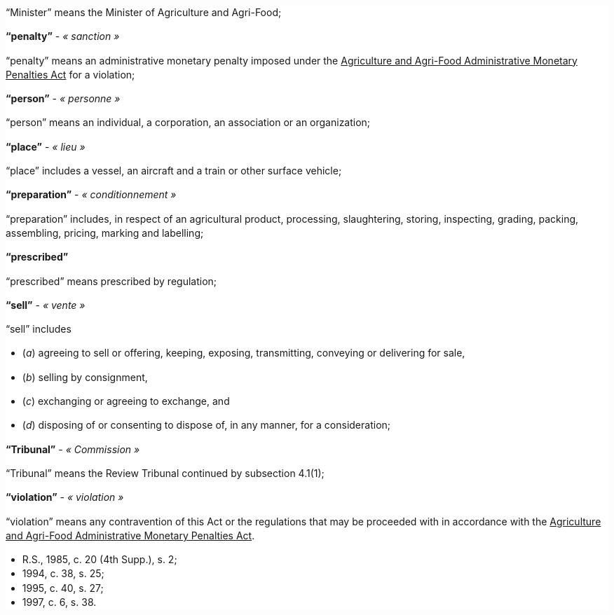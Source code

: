     

“Minister” means the Minister of Agriculture and Agri-Food;

**“penalty”** - _« sanction »_

    

“penalty” means an administrative monetary penalty imposed under the [Agriculture and Agri-Food Administrative Monetary Penalties Act](/canada/eng/acts/A/A-8.8.md) for a violation;

**“person”** - _« personne »_

    

“person” means an individual, a corporation, an association or an organization;

**“place”** - _« lieu »_

    

“place” includes a vessel, an aircraft and a train or other surface vehicle;

**“preparation”** - _« conditionnement »_

    

“preparation” includes, in respect of an agricultural product, processing, slaughtering, storing, inspecting, grading, packing, assembling, pricing, marking and labelling;

**“prescribed”**

    

“prescribed” means prescribed by regulation;

**“sell”** - _« vente »_

    

“sell” includes

  * (_a_) agreeing to sell or offering, keeping, exposing, transmitting, conveying or delivering for sale,

  * (_b_) selling by consignment,

  * (_c_) exchanging or agreeing to exchange, and

  * (_d_) disposing of or consenting to dispose of, in any manner, for a consideration;

**“Tribunal”** - _« Commission »_

    

“Tribunal” means the Review Tribunal continued by subsection 4.1(1);

**“violation”** - _« violation »_

    

“violation” means any contravention of this Act or the regulations that may be proceeded with in accordance with the [Agriculture and Agri-Food Administrative Monetary Penalties Act](/canada/eng/acts/A/A-8.8.md).

  * R.S., 1985, c. 20 (4th Supp.), s. 2;
  * 1994, c. 38, s. 25;
  * 1995, c. 40, s. 27;
  * 1997, c. 6, s. 38.
